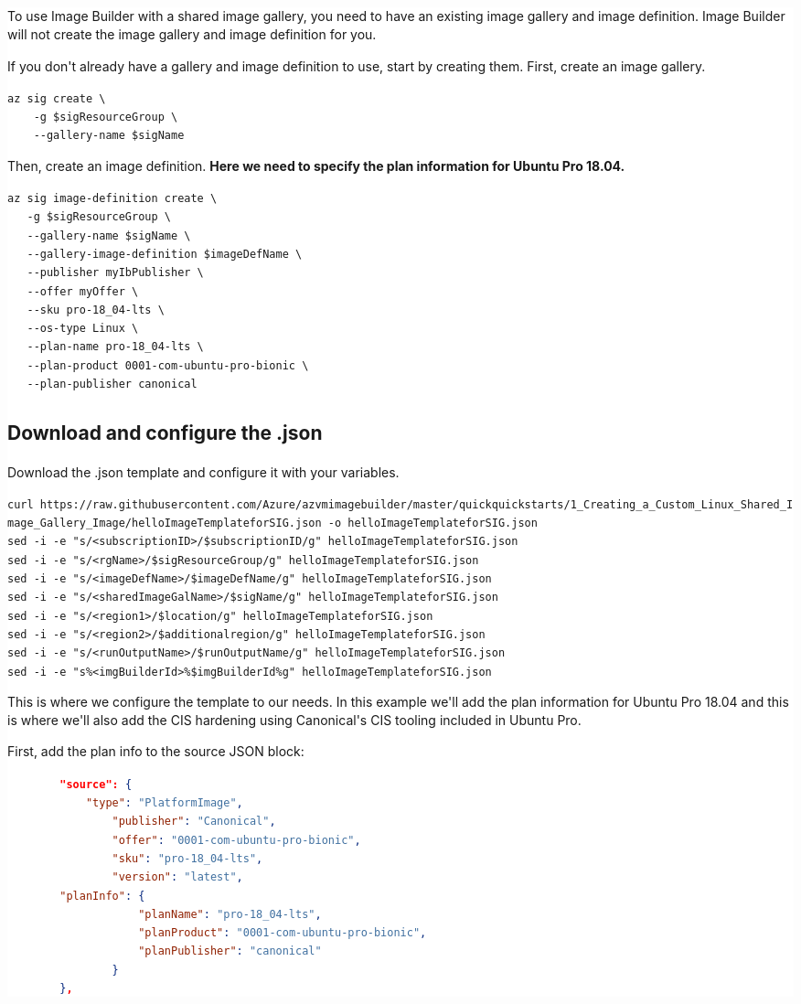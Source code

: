 To use Image Builder with a shared image gallery, you need to have an existing image gallery and image definition. Image Builder will not create the image gallery and image definition for you.

If you don't already have a gallery and image definition to use, start by creating them. First, create an image gallery.

```console
az sig create \
    -g $sigResourceGroup \
    --gallery-name $sigName
```
Then, create an image definition. **Here we need to specify the plan information for Ubuntu Pro 18.04.** 

```console
az sig image-definition create \
   -g $sigResourceGroup \
   --gallery-name $sigName \
   --gallery-image-definition $imageDefName \
   --publisher myIbPublisher \
   --offer myOffer \
   --sku pro-18_04-lts \
   --os-type Linux \
   --plan-name pro-18_04-lts \
   --plan-product 0001-com-ubuntu-pro-bionic \
   --plan-publisher canonical
```

## Download and configure the .json
Download the .json template and configure it with your variables.

```console
curl https://raw.githubusercontent.com/Azure/azvmimagebuilder/master/quickquickstarts/1_Creating_a_Custom_Linux_Shared_Image_Gallery_Image/helloImageTemplateforSIG.json -o helloImageTemplateforSIG.json
sed -i -e "s/<subscriptionID>/$subscriptionID/g" helloImageTemplateforSIG.json
sed -i -e "s/<rgName>/$sigResourceGroup/g" helloImageTemplateforSIG.json
sed -i -e "s/<imageDefName>/$imageDefName/g" helloImageTemplateforSIG.json
sed -i -e "s/<sharedImageGalName>/$sigName/g" helloImageTemplateforSIG.json
sed -i -e "s/<region1>/$location/g" helloImageTemplateforSIG.json
sed -i -e "s/<region2>/$additionalregion/g" helloImageTemplateforSIG.json
sed -i -e "s/<runOutputName>/$runOutputName/g" helloImageTemplateforSIG.json
sed -i -e "s%<imgBuilderId>%$imgBuilderId%g" helloImageTemplateforSIG.json
```

This is where we configure the template to our needs. In this example we'll add the plan information for Ubuntu Pro 18.04 and this is where we'll also add the CIS hardening using Canonical's CIS tooling included in Ubuntu Pro. 

First, add the plan info to the source JSON block:

```json
        "source": {
            "type": "PlatformImage",
                "publisher": "Canonical",
                "offer": "0001-com-ubuntu-pro-bionic",
                "sku": "pro-18_04-lts",
                "version": "latest",
		"planInfo": {
                    "planName": "pro-18_04-lts",
                    "planProduct": "0001-com-ubuntu-pro-bionic",
                    "planPublisher": "canonical"
                }
        },
```
